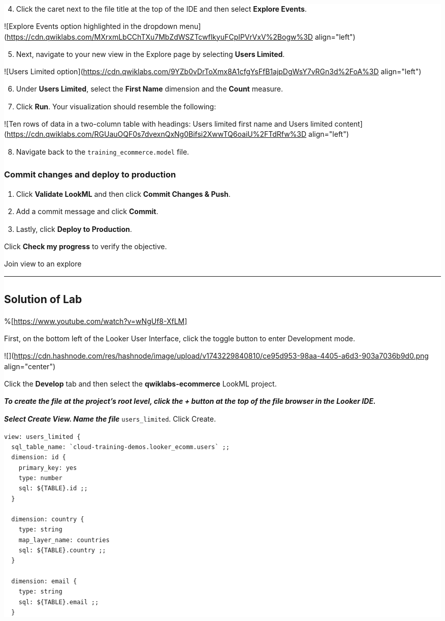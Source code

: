 4. Click the caret next to the file title at the top of the IDE and then select **Explore Events**.
    

![Explore Events option highlighted in the dropdown menu](https://cdn.qwiklabs.com/MXrxmLbCChTXu7MbZdWSZTcwflkyuFCpIPVrVxV%2Bogw%3D align="left")

5. Next, navigate to your new view in the Explore page by selecting **Users Limited**.
    

![Users Limited option](https://cdn.qwiklabs.com/9YZb0vDrToXmx8A1cfgYsFfB1ajpDgWsY7vRGn3d%2FoA%3D align="left")

6. Under **Users Limited**, select the **First Name** dimension and the **Count** measure.
    
7. Click **Run**. Your visualization should resemble the following:
    

![Ten rows of data in a two-column table with headings: Users limited first name and Users limited content](https://cdn.qwiklabs.com/RGUauOQF0s7dvexnQxNg0Bifsi2XwwTQ6oaiU%2FTdRfw%3D align="left")

8. Navigate back to the `training_ecommerce.model` file.
    

### Commit changes and deploy to production

1. Click **Validate LookML** and then click **Commit Changes & Push**.
    
2. Add a commit message and click **Commit**.
    
3. Lastly, click **Deploy to Production**.
    

Click **Check my progress** to verify the objective.

Join view to an explore

---

## Solution of Lab

%[https://www.youtube.com/watch?v=wNgUf8-XfLM] 

First, on the bottom left of the Looker User Interface, click the toggle button to enter Development mode.

![](https://cdn.hashnode.com/res/hashnode/image/upload/v1743229840810/ce95d953-98aa-4405-a6d3-903a7036b9d0.png align="center")

Click the **Develop** tab and then select the **qwiklabs-ecommerce** LookML project.

***To create the file at the project’s root level, click the + button at the top of the file browser in the Looker IDE.***

***Select Create View. Name the file*** `users_limited`. Click Create.

```apache
view: users_limited {
  sql_table_name: `cloud-training-demos.looker_ecomm.users` ;;
  dimension: id {
    primary_key: yes
    type: number
    sql: ${TABLE}.id ;;
  }

  dimension: country {
    type: string
    map_layer_name: countries
    sql: ${TABLE}.country ;;
  }

  dimension: email {
    type: string
    sql: ${TABLE}.email ;;
  }

```